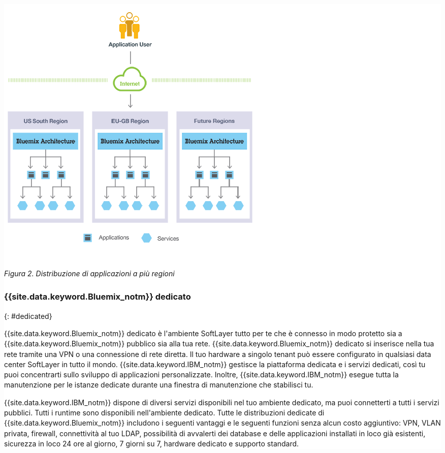 ![Sviluppo di applicazioni a più regioni](images/multi-region.png)

*Figura 2. Distribuzione di applicazioni a più regioni*

### {{site.data.keyword.Bluemix_notm}} dedicato
{: #dedicated}

{{site.data.keyword.Bluemix_notm}} dedicato è l'ambiente SoftLayer tutto per te che è connesso in modo protetto sia a {{site.data.keyword.Bluemix_notm}} pubblico sia
alla tua rete. {{site.data.keyword.Bluemix_notm}} dedicato
si inserisce nella tua rete tramite una VPN o una connessione di rete diretta. Il tuo hardware a singolo tenant può essere configurato in qualsiasi data center SoftLayer
in tutto il mondo. {{site.data.keyword.IBM_notm}} gestisce la piattaforma dedicata e i servizi dedicati, così tu puoi concentrarti sullo sviluppo di applicazioni personalizzate. Inoltre, {{site.data.keyword.IBM_notm}} esegue tutta la manutenzione per le istanze dedicate durante una finestra di manutenzione che stabilisci tu.

{{site.data.keyword.IBM_notm}} dispone di diversi servizi disponibili nel tuo ambiente dedicato, ma puoi connetterti a tutti i servizi pubblici. Tutti i runtime sono disponibili nell'ambiente dedicato.
Tutte le distribuzioni
dedicate di {{site.data.keyword.Bluemix_notm}} includono
i seguenti vantaggi e le seguenti funzioni senza alcun costo aggiuntivo: VPN, VLAN privata,
firewall, connettività al tuo LDAP, possibilità di avvalerti dei database e delle applicazioni
installati in loco già esistenti, sicurezza in loco 24 ore al giorno, 7 giorni su 7, hardware
dedicato e supporto standard. 
